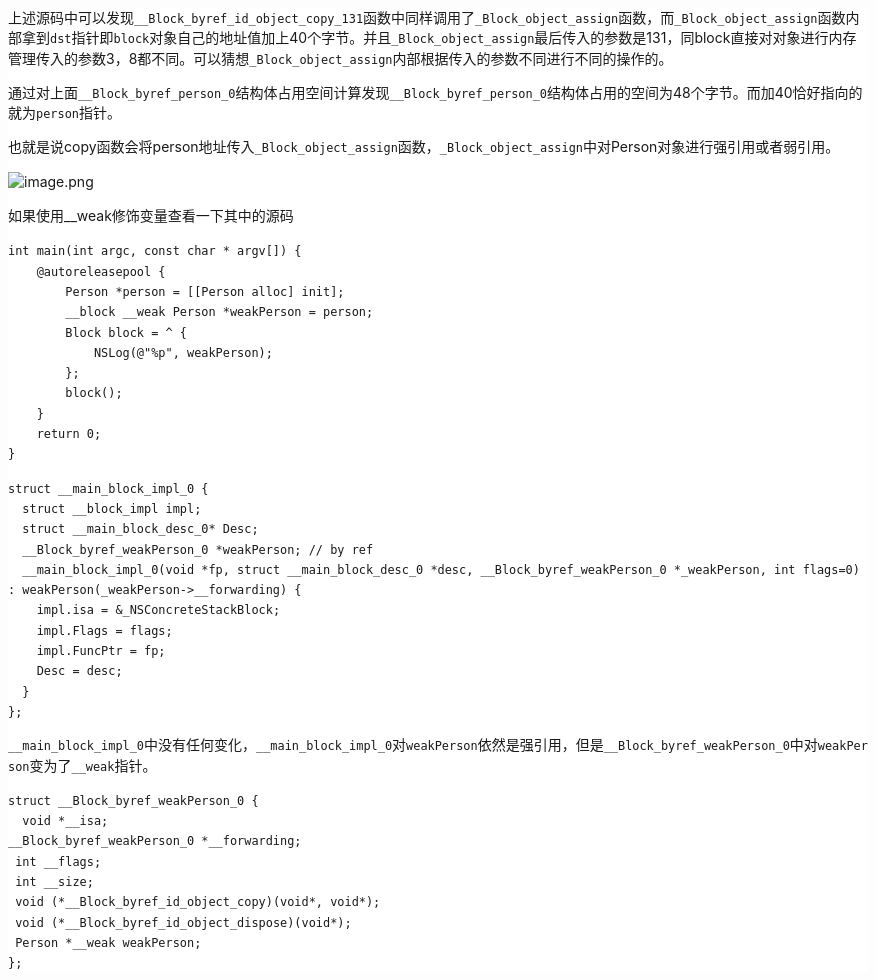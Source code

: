 上述源码中可以发现`__Block_byref_id_object_copy_131`函数中同样调用了`_Block_object_assign`函数，而`_Block_object_assign`函数内部拿到`dst`指针即`block`对象自己的地址值加上40个字节。并且`_Block_object_assign`最后传入的参数是131，同block直接对对象进行内存管理传入的参数3，8都不同。可以猜想`_Block_object_assign`内部根据传入的参数不同进行不同的操作的。

通过对上面`__Block_byref_person_0`结构体占用空间计算发现`__Block_byref_person_0`结构体占用的空间为48个字节。而加40恰好指向的就为`person`指针。

也就是说copy函数会将person地址传入`_Block_object_assign`函数，`_Block_object_assign`中对Person对象进行强引用或者弱引用。

![image.png](https://upload-images.jianshu.io/upload_images/1401554-8dc977150af483ca.png?imageMogr2/auto-orient/strip%7CimageView2/2/w/1240)


如果使用__weak修饰变量查看一下其中的源码

```
int main(int argc, const char * argv[]) {
    @autoreleasepool {
        Person *person = [[Person alloc] init];
        __block __weak Person *weakPerson = person;
        Block block = ^ {
            NSLog(@"%p", weakPerson);
        };
        block();
    }
    return 0;
}
```

```
struct __main_block_impl_0 {
  struct __block_impl impl;
  struct __main_block_desc_0* Desc;
  __Block_byref_weakPerson_0 *weakPerson; // by ref
  __main_block_impl_0(void *fp, struct __main_block_desc_0 *desc, __Block_byref_weakPerson_0 *_weakPerson, int flags=0) : weakPerson(_weakPerson->__forwarding) {
    impl.isa = &_NSConcreteStackBlock;
    impl.Flags = flags;
    impl.FuncPtr = fp;
    Desc = desc;
  }
};
```

`__main_block_impl_0`中没有任何变化，`__main_block_impl_0`对`weakPerson`依然是强引用，但是`__Block_byref_weakPerson_0`中对`weakPerson`变为了`__weak`指针。

```
struct __Block_byref_weakPerson_0 {
  void *__isa;
__Block_byref_weakPerson_0 *__forwarding;
 int __flags;
 int __size;
 void (*__Block_byref_id_object_copy)(void*, void*);
 void (*__Block_byref_id_object_dispose)(void*);
 Person *__weak weakPerson;
};
```

